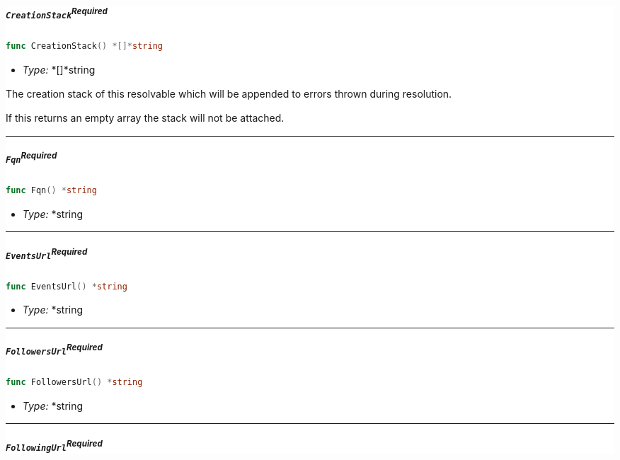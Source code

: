 
##### `CreationStack`<sup>Required</sup> <a name="CreationStack" id="@cdktf/provider-github.dataGithubCollaborators.DataGithubCollaboratorsCollaboratorOutputReference.property.creationStack"></a>

```go
func CreationStack() *[]*string
```

- *Type:* *[]*string

The creation stack of this resolvable which will be appended to errors thrown during resolution.

If this returns an empty array the stack will not be attached.

---

##### `Fqn`<sup>Required</sup> <a name="Fqn" id="@cdktf/provider-github.dataGithubCollaborators.DataGithubCollaboratorsCollaboratorOutputReference.property.fqn"></a>

```go
func Fqn() *string
```

- *Type:* *string

---

##### `EventsUrl`<sup>Required</sup> <a name="EventsUrl" id="@cdktf/provider-github.dataGithubCollaborators.DataGithubCollaboratorsCollaboratorOutputReference.property.eventsUrl"></a>

```go
func EventsUrl() *string
```

- *Type:* *string

---

##### `FollowersUrl`<sup>Required</sup> <a name="FollowersUrl" id="@cdktf/provider-github.dataGithubCollaborators.DataGithubCollaboratorsCollaboratorOutputReference.property.followersUrl"></a>

```go
func FollowersUrl() *string
```

- *Type:* *string

---

##### `FollowingUrl`<sup>Required</sup> <a name="FollowingUrl" id="@cdktf/provider-github.dataGithubCollaborators.DataGithubCollaboratorsCollaboratorOutputReference.property.followingUrl"></a>
